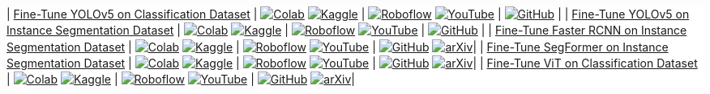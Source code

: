 | [Fine-Tune YOLOv5 on Classification Dataset](https://github.com/roboflow-ai/notebooks/blob/main/notebooks/train-yolov5-classification-on-custom-data.ipynb) | [![Colab](https://colab.research.google.com/assets/colab-badge.svg)](https://colab.research.google.com/github/roboflow-ai/notebooks/blob/main/notebooks/train-yolov5-classification-on-custom-data.ipynb) [![Kaggle](https://kaggle.com/static/images/open-in-kaggle.svg)](https://kaggle.com/kernels/welcome?src=https://github.com/roboflow-ai/notebooks/blob/main/notebooks/train-yolov5-classification-on-custom-data.ipynb)  | [![Roboflow](https://raw.githubusercontent.com/roboflow-ai/notebooks/main/assets/badges/roboflow-blogpost.svg)](https://blog.roboflow.com/train-yolov5-classification-custom-data) [![YouTube](https://badges.aleen42.com/src/youtube.svg)](https://www.youtube.com/watch?v=DPjp9Kq4qn8) | [![GitHub](https://badges.aleen42.com/src/github.svg)](https://github.com/ultralytics/yolov5) |
| [Fine-Tune YOLOv5 on Instance Segmentation Dataset](https://github.com/roboflow-ai/notebooks/blob/main/notebooks/train-yolov5-instance-segmentation-on-custom-data.ipynb) | [![Colab](https://colab.research.google.com/assets/colab-badge.svg)](https://colab.research.google.com/github/roboflow-ai/notebooks/blob/main/notebooks/train-yolov5-instance-segmentation-on-custom-data.ipynb) [![Kaggle](https://kaggle.com/static/images/open-in-kaggle.svg)](https://kaggle.com/kernels/welcome?src=https://github.com/roboflow-ai/notebooks/blob/main/notebooks/train-yolov5-instance-segmentation-on-custom-data.ipynb)  | [![Roboflow](https://raw.githubusercontent.com/roboflow-ai/notebooks/main/assets/badges/roboflow-blogpost.svg)](https://blog.roboflow.com/train-yolov5-instance-segmentation-custom-dataset) [![YouTube](https://badges.aleen42.com/src/youtube.svg)](https://www.youtube.com/watch?v=vKzfvtEtiYo) | [![GitHub](https://badges.aleen42.com/src/github.svg)](https://github.com/ultralytics/yolov5) |
| [Fine-Tune Faster RCNN on Instance Segmentation Dataset](https://github.com/roboflow-ai/notebooks/blob/main/notebooks/train-detectron2-segmentation-on-custom-data.ipynb) | [![Colab](https://colab.research.google.com/assets/colab-badge.svg)](https://colab.research.google.com/github/roboflow-ai/notebooks/blob/main/notebooks/train-detectron2-segmentation-on-custom-data.ipynb) [![Kaggle](https://kaggle.com/static/images/open-in-kaggle.svg)](https://kaggle.com/kernels/welcome?src=https://github.com/roboflow-ai/notebooks/blob/main/notebooks/train-detectron2-segmentation-on-custom-data.ipynb)  | [![Roboflow](https://raw.githubusercontent.com/roboflow-ai/notebooks/main/assets/badges/roboflow-blogpost.svg)](https://blog.roboflow.com/how-to-train-detectron2) [![YouTube](https://badges.aleen42.com/src/youtube.svg)](https://youtu.be/e8LPflX0nwQ) | [![GitHub](https://badges.aleen42.com/src/github.svg)](https://github.com/facebookresearch/detectron2) [![arXiv](https://img.shields.io/badge/arXiv-1703.06870v3-b31b1b.svg)](https://arxiv.org/abs/1703.06870v3)|
| [Fine-Tune SegFormer on Instance Segmentation Dataset](https://github.com/roboflow-ai/notebooks/blob/main/notebooks/train-segformer-segmentation-on-custom-data.ipynb) | [![Colab](https://colab.research.google.com/assets/colab-badge.svg)](https://colab.research.google.com/github/roboflow-ai/notebooks/blob/main/notebooks/train-segformer-segmentation-on-custom-data.ipynb) [![Kaggle](https://kaggle.com/static/images/open-in-kaggle.svg)](https://kaggle.com/kernels/welcome?src=https://github.com/roboflow-ai/notebooks/blob/main/notebooks/train-segformer-segmentation-on-custom-data.ipynb)  | [![Roboflow](https://raw.githubusercontent.com/roboflow-ai/notebooks/main/assets/badges/roboflow-blogpost.svg)](https://blog.roboflow.com/how-to-train-segformer-on-a-custom-dataset-with-pytorch-lightning) [![YouTube](https://badges.aleen42.com/src/youtube.svg)](https://www.youtube.com/watch?v=4HNkBMfw-2o) | [![GitHub](https://badges.aleen42.com/src/github.svg)](https://github.com/NVlabs/SegFormer) [![arXiv](https://img.shields.io/badge/arXiv-2105.15203v3-b31b1b.svg)](https://arxiv.org/abs/2105.15203v3)|
| [Fine-Tune ViT on Classification Dataset](https://github.com/roboflow-ai/notebooks/blob/main/notebooks/train-vision-transformer-classification-on-custom-data.ipynb) | [![Colab](https://colab.research.google.com/assets/colab-badge.svg)](https://colab.research.google.com/github/roboflow-ai/notebooks/blob/main/notebooks/train-vision-transformer-classification-on-custom-data.ipynb) [![Kaggle](https://kaggle.com/static/images/open-in-kaggle.svg)](https://kaggle.com/kernels/welcome?src=https://github.com/roboflow-ai/notebooks/blob/main/notebooks/train-vision-transformer-classification-on-custom-data.ipynb)  | [![Roboflow](https://raw.githubusercontent.com/roboflow-ai/notebooks/main/assets/badges/roboflow-blogpost.svg)](https://blog.roboflow.com/how-to-train-vision-transformer) [![YouTube](https://badges.aleen42.com/src/youtube.svg)](https://www.youtube.com/watch?v=8yRE2Pa-8_I) | [![GitHub](https://badges.aleen42.com/src/github.svg)](https://github.com/lucidrains/vit-pytorch) [![arXiv](https://img.shields.io/badge/arXiv-2010.11929-b31b1b.svg)](https://arxiv.org/abs/2010.11929)|